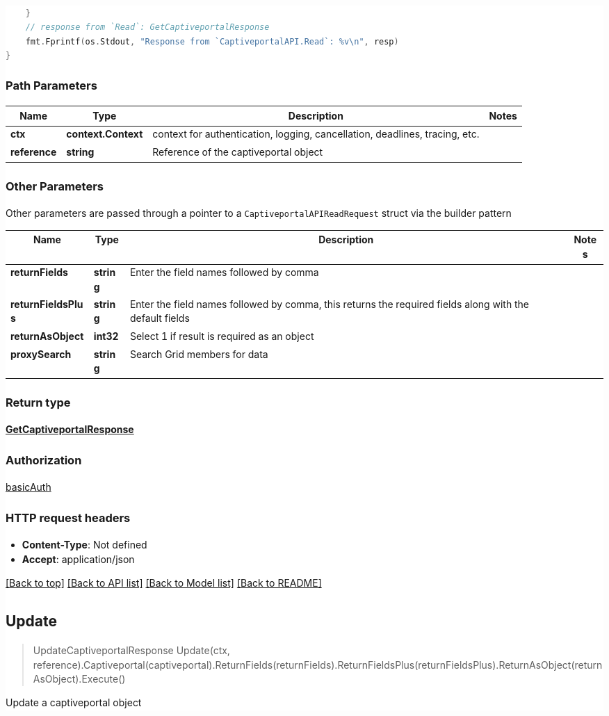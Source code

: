 ```go
	}
	// response from `Read`: GetCaptiveportalResponse
	fmt.Fprintf(os.Stdout, "Response from `CaptiveportalAPI.Read`: %v\n", resp)
}
```

### Path Parameters


Name | Type | Description  | Notes
------------- | ------------- | ------------- | -------------
**ctx** | **context.Context** | context for authentication, logging, cancellation, deadlines, tracing, etc.
**reference** | **string** | Reference of the captiveportal object | 

### Other Parameters

Other parameters are passed through a pointer to a `CaptiveportalAPIReadRequest` struct via the builder pattern


Name | Type | Description  | Notes
------------- | ------------- | ------------- | -------------
**returnFields** | **string** | Enter the field names followed by comma | 
**returnFieldsPlus** | **string** | Enter the field names followed by comma, this returns the required fields along with the default fields | 
**returnAsObject** | **int32** | Select 1 if result is required as an object | 
**proxySearch** | **string** | Search Grid members for data | 

### Return type

[**GetCaptiveportalResponse**](GetCaptiveportalResponse.md)

### Authorization

[basicAuth](../README.md#basicAuth)

### HTTP request headers

- **Content-Type**: Not defined
- **Accept**: application/json

[[Back to top]](#) [[Back to API list]](../README.md#documentation-for-api-endpoints)
[[Back to Model list]](../README.md#documentation-for-models)
[[Back to README]](../README.md)


## Update

> UpdateCaptiveportalResponse Update(ctx, reference).Captiveportal(captiveportal).ReturnFields(returnFields).ReturnFieldsPlus(returnFieldsPlus).ReturnAsObject(returnAsObject).Execute()

Update a captiveportal object
